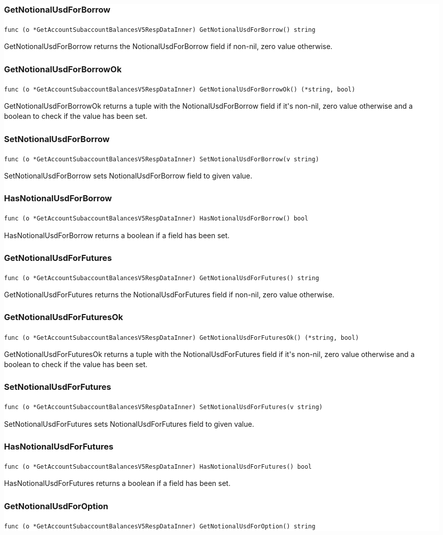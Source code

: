 ### GetNotionalUsdForBorrow

`func (o *GetAccountSubaccountBalancesV5RespDataInner) GetNotionalUsdForBorrow() string`

GetNotionalUsdForBorrow returns the NotionalUsdForBorrow field if non-nil, zero value otherwise.

### GetNotionalUsdForBorrowOk

`func (o *GetAccountSubaccountBalancesV5RespDataInner) GetNotionalUsdForBorrowOk() (*string, bool)`

GetNotionalUsdForBorrowOk returns a tuple with the NotionalUsdForBorrow field if it's non-nil, zero value otherwise
and a boolean to check if the value has been set.

### SetNotionalUsdForBorrow

`func (o *GetAccountSubaccountBalancesV5RespDataInner) SetNotionalUsdForBorrow(v string)`

SetNotionalUsdForBorrow sets NotionalUsdForBorrow field to given value.

### HasNotionalUsdForBorrow

`func (o *GetAccountSubaccountBalancesV5RespDataInner) HasNotionalUsdForBorrow() bool`

HasNotionalUsdForBorrow returns a boolean if a field has been set.

### GetNotionalUsdForFutures

`func (o *GetAccountSubaccountBalancesV5RespDataInner) GetNotionalUsdForFutures() string`

GetNotionalUsdForFutures returns the NotionalUsdForFutures field if non-nil, zero value otherwise.

### GetNotionalUsdForFuturesOk

`func (o *GetAccountSubaccountBalancesV5RespDataInner) GetNotionalUsdForFuturesOk() (*string, bool)`

GetNotionalUsdForFuturesOk returns a tuple with the NotionalUsdForFutures field if it's non-nil, zero value otherwise
and a boolean to check if the value has been set.

### SetNotionalUsdForFutures

`func (o *GetAccountSubaccountBalancesV5RespDataInner) SetNotionalUsdForFutures(v string)`

SetNotionalUsdForFutures sets NotionalUsdForFutures field to given value.

### HasNotionalUsdForFutures

`func (o *GetAccountSubaccountBalancesV5RespDataInner) HasNotionalUsdForFutures() bool`

HasNotionalUsdForFutures returns a boolean if a field has been set.

### GetNotionalUsdForOption

`func (o *GetAccountSubaccountBalancesV5RespDataInner) GetNotionalUsdForOption() string`
